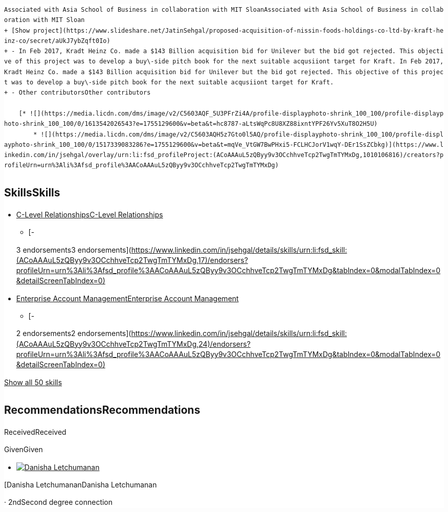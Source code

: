 	Associated with Asia School of Business in collaboration with MIT SloanAssociated with Asia School of Business in collaboration with MIT Sloan
	+ [Show project](https://www.slideshare.net/JatinSehgal/proposed-acquisition-of-nissin-foods-holdings-co-ltd-by-kraft-heinz-co/secret/aUkJ7ybZqft0Io)
	+ - In Feb 2017, Kradt Heinz Co. made a $143 Billion acquisition bid for Unilever but the bid got rejected. This objective of this project was to develop a buy\-side pitch book for the next suitable acqusiiont target for Kraft. In Feb 2017, Kradt Heinz Co. made a $143 Billion acquisition bid for Unilever but the bid got rejected. This objective of this project was to develop a buy\-side pitch book for the next suitable acqusiiont target for Kraft.
	+ - Other contributorsOther contributors

		[* ![](https://media.licdn.com/dms/image/v2/C5603AQF_5U3PFrZi4A/profile-displayphoto-shrink_100_100/profile-displayphoto-shrink_100_100/0/1613542026543?e=1755129600&v=beta&t=hc8787-aLtsWqPc8U8XZ88ixntYPF26Yv5XuT8O2H5U)
			* ![](https://media.licdn.com/dms/image/v2/C5603AQH5z7Gto0l5AQ/profile-displayphoto-shrink_100_100/profile-displayphoto-shrink_100_100/0/1517339083286?e=1755129600&v=beta&t=mqVe_VtGW7BwPHxi5-FCLHCJorV1wqY-DEr1SsZCbkg)](https://www.linkedin.com/in/jsehgal/overlay/urn:li:fsd_profileProject:(ACoAAAuL5zQByy9v3OCchhveTcp2TwgTmTYMxDg,1010106816)/creators?profileUrn=urn%3Ali%3Afsd_profile%3AACoAAAuL5zQByy9v3OCchhveTcp2TwgTmTYMxDg)

SkillsSkills
------------

 * [C\-Level RelationshipsC\-Level Relationships](https://www.linkedin.com/search/results/all/?keywords=C-Level+Relationships&origin=PROFILE_PAGE_SKILL_NAVIGATION)

	+ [-

	3 endorsements3 endorsements](https://www.linkedin.com/in/jsehgal/details/skills/urn:li:fsd_skill:(ACoAAAuL5zQByy9v3OCchhveTcp2TwgTmTYMxDg,17)/endorsers?profileUrn=urn%3Ali%3Afsd_profile%3AACoAAAuL5zQByy9v3OCchhveTcp2TwgTmTYMxDg&tabIndex=0&modalTabIndex=0&detailScreenTabIndex=0)
* [Enterprise Account ManagementEnterprise Account Management](https://www.linkedin.com/search/results/all/?keywords=Enterprise+Account+Management&origin=PROFILE_PAGE_SKILL_NAVIGATION)

	+ [-

	2 endorsements2 endorsements](https://www.linkedin.com/in/jsehgal/details/skills/urn:li:fsd_skill:(ACoAAAuL5zQByy9v3OCchhveTcp2TwgTmTYMxDg,24)/endorsers?profileUrn=urn%3Ali%3Afsd_profile%3AACoAAAuL5zQByy9v3OCchhveTcp2TwgTmTYMxDg&tabIndex=0&modalTabIndex=0&detailScreenTabIndex=0)

[Show all 50 skills](https://www.linkedin.com/in/jsehgal/details/skills?profileUrn=urn%3Ali%3Afsd_profile%3AACoAAAuL5zQByy9v3OCchhveTcp2TwgTmTYMxDg)

RecommendationsRecommendations
------------------------------

ReceivedReceived

GivenGiven

 * [![Danisha Letchumanan](https://media.licdn.com/dms/image/v2/D4D03AQFXH9OAju5B1A/profile-displayphoto-shrink_100_100/profile-displayphoto-shrink_100_100/0/1719308353569?e=1755129600&v=beta&t=kFoJgQbXwLrBMkvpsvEJzD0xCfY-FBj5kfdrBk2RPHY)](https://www.linkedin.com/in/danisha-letchumanan-b13802a6)

[Danisha LetchumananDanisha Letchumanan

· 2ndSecond degree connection
